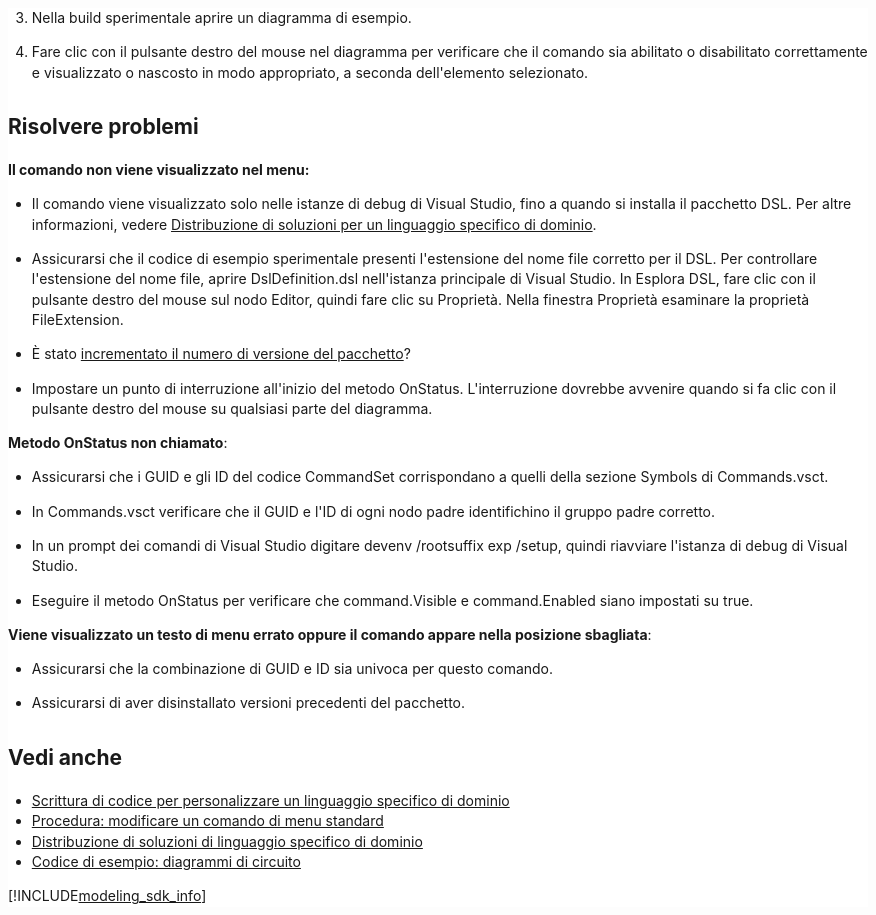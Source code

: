 3. Nella build sperimentale aprire un diagramma di esempio.

4. Fare clic con il pulsante destro del mouse nel diagramma per verificare che il comando sia abilitato o disabilitato correttamente e visualizzato o nascosto in modo appropriato, a seconda dell'elemento selezionato.

## <a name="troubleshoot"></a>Risolvere problemi

**Il comando non viene visualizzato nel menu:**

- Il comando viene visualizzato solo nelle istanze di debug di Visual Studio, fino a quando si installa il pacchetto DSL. Per altre informazioni, vedere [Distribuzione di soluzioni per un linguaggio specifico di dominio](msi-and-vsix-deployment-of-a-dsl.md).

- Assicurarsi che il codice di esempio sperimentale presenti l'estensione del nome file corretto per il DSL. Per controllare l'estensione del nome file, aprire DslDefinition.dsl nell'istanza principale di Visual Studio. In Esplora DSL, fare clic con il pulsante destro del mouse sul nodo Editor, quindi fare clic su Proprietà. Nella finestra Proprietà esaminare la proprietà FileExtension.

- È stato [incrementato il numero di versione del pacchetto](#version)?

- Impostare un punto di interruzione all'inizio del metodo OnStatus. L'interruzione dovrebbe avvenire quando si fa clic con il pulsante destro del mouse su qualsiasi parte del diagramma.

**Metodo OnStatus non chiamato**:

- Assicurarsi che i GUID e gli ID del codice CommandSet corrispondano a quelli della sezione Symbols di Commands.vsct.

- In Commands.vsct verificare che il GUID e l'ID di ogni nodo padre identifichino il gruppo padre corretto.

- In un prompt dei comandi di Visual Studio digitare devenv /rootsuffix exp /setup, quindi riavviare l'istanza di debug di Visual Studio.

- Eseguire il metodo OnStatus per verificare che command.Visible e command.Enabled siano impostati su true.

**Viene visualizzato un testo di menu errato oppure il comando appare nella posizione sbagliata**:

- Assicurarsi che la combinazione di GUID e ID sia univoca per questo comando.

- Assicurarsi di aver disinstallato versioni precedenti del pacchetto.

## <a name="see-also"></a>Vedi anche

- [Scrittura di codice per personalizzare un linguaggio specifico di dominio](../modeling/writing-code-to-customise-a-domain-specific-language.md)
- [Procedura: modificare un comando di menu standard](../modeling/how-to-modify-a-standard-menu-command-in-a-domain-specific-language.md)
- [Distribuzione di soluzioni di linguaggio specifico di dominio](msi-and-vsix-deployment-of-a-dsl.md)
- [Codice di esempio: diagrammi di circuito](https://code.msdn.microsoft.com/Visualization-Modeling-SDK-763778e8)

[!INCLUDE[modeling_sdk_info](includes/modeling_sdk_info.md)]
